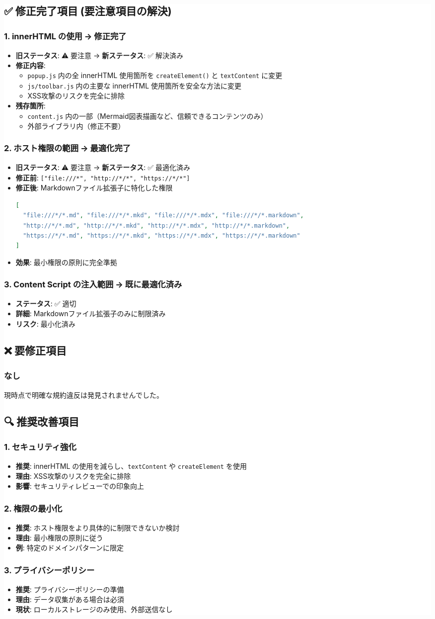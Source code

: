 ## ✅ 修正完了項目 (要注意項目の解決)

### 1. innerHTML の使用 → **修正完了**
- **旧ステータス**: ⚠️ 要注意 → **新ステータス**: ✅ 解決済み
- **修正内容**: 
  - `popup.js` 内の全 innerHTML 使用箇所を `createElement()` と `textContent` に変更
  - `js/toolbar.js` 内の主要な innerHTML 使用箇所を安全な方法に変更
  - XSS攻撃のリスクを完全に排除
- **残存箇所**: 
  - `content.js` 内の一部（Mermaid図表描画など、信頼できるコンテンツのみ）
  - 外部ライブラリ内（修正不要）

### 2. ホスト権限の範囲 → **最適化完了**
- **旧ステータス**: ⚠️ 要注意 → **新ステータス**: ✅ 最適化済み
- **修正前**: `["file:///*", "http://*/*", "https://*/*"]`
- **修正後**: Markdownファイル拡張子に特化した権限
  ```json
  [
    "file:///*/*.md", "file:///*/*.mkd", "file:///*/*.mdx", "file:///*/*.markdown",
    "http://*/*.md", "http://*/*.mkd", "http://*/*.mdx", "http://*/*.markdown", 
    "https://*/*.md", "https://*/*.mkd", "https://*/*.mdx", "https://*/*.markdown"
  ]
  ```
- **効果**: 最小権限の原則に完全準拠

### 3. Content Script の注入範囲 → **既に最適化済み**
- **ステータス**: ✅ 適切
- **詳細**: Markdownファイル拡張子のみに制限済み
- **リスク**: 最小化済み

## ❌ 要修正項目

### なし
現時点で明確な規約違反は発見されませんでした。

## 🔍 推奨改善項目

### 1. セキュリティ強化
- **推奨**: innerHTML の使用を減らし、`textContent` や `createElement` を使用
- **理由**: XSS攻撃のリスクを完全に排除
- **影響**: セキュリティレビューでの印象向上

### 2. 権限の最小化
- **推奨**: ホスト権限をより具体的に制限できないか検討
- **理由**: 最小権限の原則に従う
- **例**: 特定のドメインパターンに限定

### 3. プライバシーポリシー
- **推奨**: プライバシーポリシーの準備
- **理由**: データ収集がある場合は必須
- **現状**: ローカルストレージのみ使用、外部送信なし
